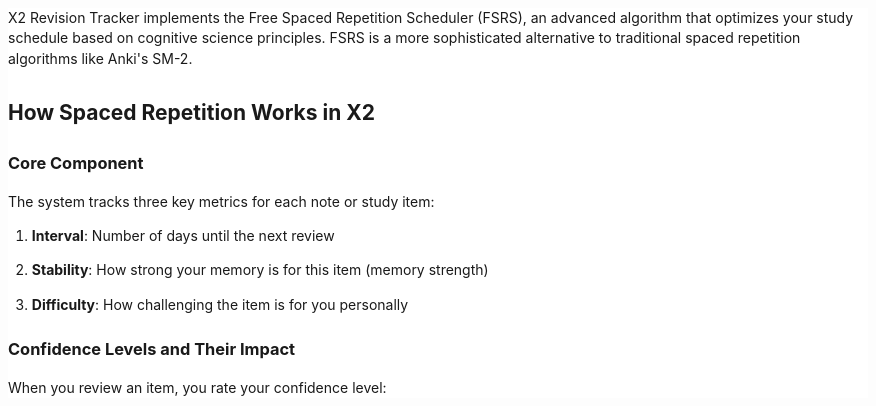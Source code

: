 X2 Revision Tracker implements the Free Spaced Repetition Scheduler (FSRS), an advanced algorithm that optimizes your study schedule based on cognitive science principles. FSRS is a more sophisticated alternative to traditional spaced repetition algorithms like Anki's SM-2.


## How Spaced Repetition Works in X2
### Core Component

The system tracks three key metrics for each note or study item:

1. **Interval**: Number of days until the next review

2. **Stability**: How strong your memory is for this item (memory strength)

3. **Difficulty**: How challenging the item is for you personally
### Confidence Levels and Their Impact
When you review an item, you rate your confidence level:

<style>
.confidence-table {
  width: 100%;
  border-collapse: collapse;
  margin: 1.5em 0;
  font-size: 0.95em;
}

.confidence-table th {
  background-color: rgba(0, 0, 0, 0.05);
  padding: 12px 15px;
  text-align: left;
  font-weight: 600;
  border-bottom: 2px solid rgba(0, 0, 0, 0.1);
}

.confidence-table td {
  padding: 12px 15px;
  border-bottom: 1px solid rgba(0, 0, 0, 0.05);
  vertical-align: top;
}

.confidence-table tr:last-child td {
  border-bottom: none;
}

.confidence-table tr:hover {
  background-color: rgba(0, 0, 0, 0.02);
}

.confidence-table .effect-cell ul {
  margin: 0;
  padding-left: 20px;
}

.confidence-table .effect-cell li {
  margin-bottom: 6px;
}
